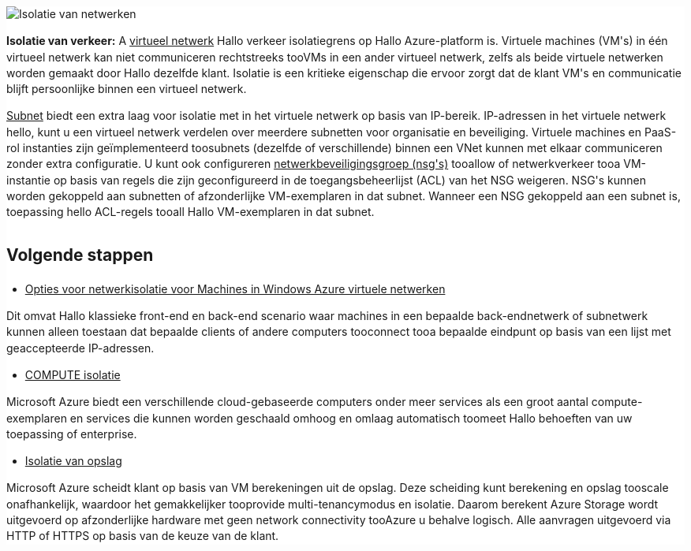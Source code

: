 ![Isolatie van netwerken](./media/azure-isolation/azure-isolation-fig13.png)

**Isolatie van verkeer:** A [virtueel netwerk](https://docs.microsoft.com/azure/virtual-network/virtual-networks-overview) Hallo verkeer isolatiegrens op Hallo Azure-platform is. Virtuele machines (VM's) in één virtueel netwerk kan niet communiceren rechtstreeks tooVMs in een ander virtueel netwerk, zelfs als beide virtuele netwerken worden gemaakt door Hallo dezelfde klant. Isolatie is een kritieke eigenschap die ervoor zorgt dat de klant VM's en communicatie blijft persoonlijke binnen een virtueel netwerk.

[Subnet](https://docs.microsoft.com/azure/virtual-network/virtual-networks-overview#subnets) biedt een extra laag voor isolatie met in het virtuele netwerk op basis van IP-bereik. IP-adressen in het virtuele netwerk hello, kunt u een virtueel netwerk verdelen over meerdere subnetten voor organisatie en beveiliging. Virtuele machines en PaaS-rol instanties zijn geïmplementeerd toosubnets (dezelfde of verschillende) binnen een VNet kunnen met elkaar communiceren zonder extra configuratie. U kunt ook configureren [netwerkbeveiligingsgroep (nsg's)](https://docs.microsoft.com/azure/virtual-network/virtual-networks-overview#network-security-groups-nsg) tooallow of netwerkverkeer tooa VM-instantie op basis van regels die zijn geconfigureerd in de toegangsbeheerlijst (ACL) van het NSG weigeren. NSG's kunnen worden gekoppeld aan subnetten of afzonderlijke VM-exemplaren in dat subnet. Wanneer een NSG gekoppeld aan een subnet is, toepassing hello ACL-regels tooall Hallo VM-exemplaren in dat subnet.

## <a name="next-steps"></a>Volgende stappen

- [Opties voor netwerkisolatie voor Machines in Windows Azure virtuele netwerken](https://azure.microsoft.com/blog/network-isolation-options-for-machines-in-windows-azure-virtual-networks/)

Dit omvat Hallo klassieke front-end en back-end scenario waar machines in een bepaalde back-endnetwerk of subnetwerk kunnen alleen toestaan dat bepaalde clients of andere computers tooconnect tooa bepaalde eindpunt op basis van een lijst met geaccepteerde IP-adressen.

- [COMPUTE isolatie](https://msenterprise.global.ssl.fastly.net/vnext/PDFs/A01_AzureSecurityWhitepaper20160415c.pdf)

Microsoft Azure biedt een verschillende cloud-gebaseerde computers onder meer services als een groot aantal compute-exemplaren en services die kunnen worden geschaald omhoog en omlaag automatisch toomeet Hallo behoeften van uw toepassing of enterprise.

- [Isolatie van opslag](https://msenterprise.global.ssl.fastly.net/vnext/PDFs/A01_AzureSecurityWhitepaper20160415c.pdf)

Microsoft Azure scheidt klant op basis van VM berekeningen uit de opslag. Deze scheiding kunt berekening en opslag tooscale onafhankelijk, waardoor het gemakkelijker tooprovide multi-tenancymodus en isolatie. Daarom berekent Azure Storage wordt uitgevoerd op afzonderlijke hardware met geen network connectivity tooAzure u behalve logisch. Alle aanvragen uitgevoerd via HTTP of HTTPS op basis van de keuze van de klant.

